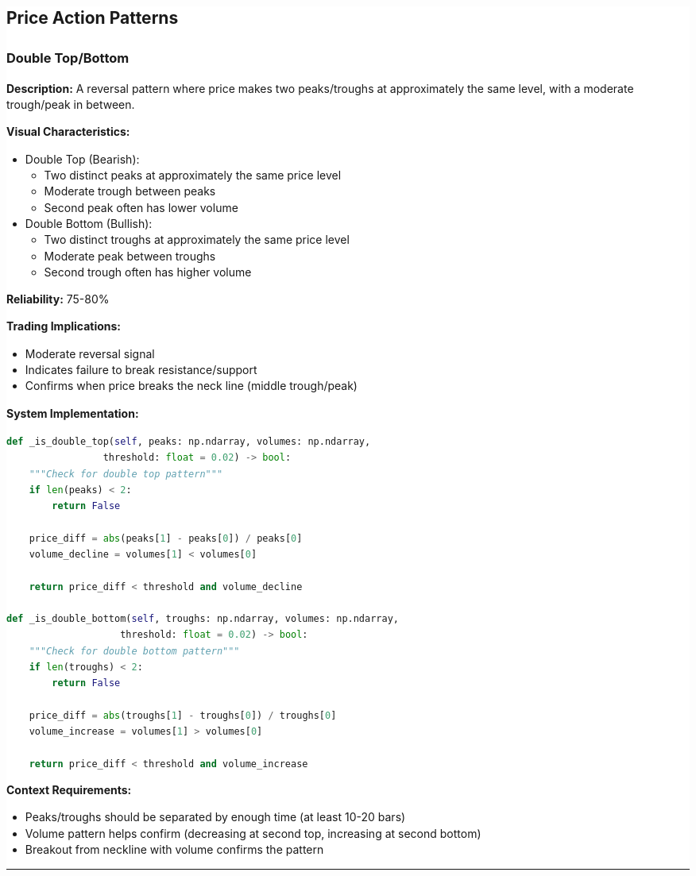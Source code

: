 ## Price Action Patterns

### Double Top/Bottom
**Description:** A reversal pattern where price makes two peaks/troughs at approximately the same level, with a moderate trough/peak in between.

**Visual Characteristics:**
- Double Top (Bearish):
  - Two distinct peaks at approximately the same price level
  - Moderate trough between peaks
  - Second peak often has lower volume
- Double Bottom (Bullish):
  - Two distinct troughs at approximately the same price level
  - Moderate peak between troughs
  - Second trough often has higher volume

**Reliability:** 75-80%

**Trading Implications:**
- Moderate reversal signal
- Indicates failure to break resistance/support
- Confirms when price breaks the neck line (middle trough/peak)

**System Implementation:**
```python
def _is_double_top(self, peaks: np.ndarray, volumes: np.ndarray,
                 threshold: float = 0.02) -> bool:
    """Check for double top pattern"""
    if len(peaks) < 2:
        return False
        
    price_diff = abs(peaks[1] - peaks[0]) / peaks[0]
    volume_decline = volumes[1] < volumes[0]
    
    return price_diff < threshold and volume_decline

def _is_double_bottom(self, troughs: np.ndarray, volumes: np.ndarray,
                    threshold: float = 0.02) -> bool:
    """Check for double bottom pattern"""
    if len(troughs) < 2:
        return False
        
    price_diff = abs(troughs[1] - troughs[0]) / troughs[0]
    volume_increase = volumes[1] > volumes[0]
    
    return price_diff < threshold and volume_increase
```

**Context Requirements:**
- Peaks/troughs should be separated by enough time (at least 10-20 bars)
- Volume pattern helps confirm (decreasing at second top, increasing at second bottom)
- Breakout from neckline with volume confirms the pattern

---